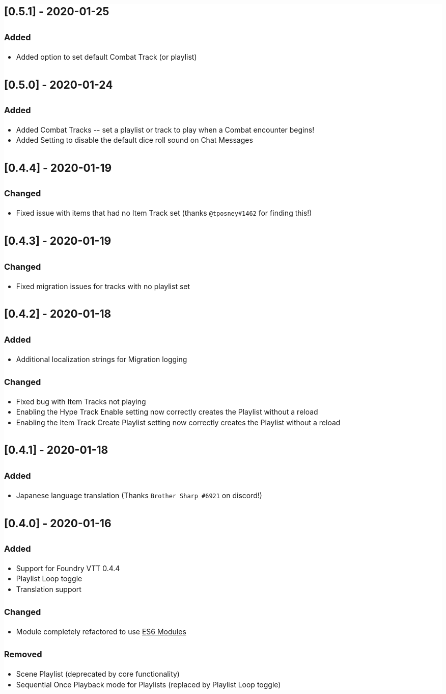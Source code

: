 ## [0.5.1] - 2020-01-25
### Added
- Added option to set default Combat Track (or playlist)

## [0.5.0] - 2020-01-24
### Added
- Added Combat Tracks -- set a playlist or track to play when a Combat encounter begins!
- Added Setting to disable the default dice roll sound on Chat Messages

## [0.4.4] - 2020-01-19
### Changed
- Fixed issue with items that had no Item Track set (thanks `@tposney#1462` for finding this!)

## [0.4.3] - 2020-01-19
### Changed
- Fixed migration issues for tracks with no playlist set

## [0.4.2] - 2020-01-18
### Added
- Additional localization strings for Migration logging

### Changed
- Fixed bug with Item Tracks not playing
- Enabling the Hype Track Enable setting now correctly creates the Playlist without a reload
- Enabling the Item Track Create Playlist setting now correctly creates the Playlist without a reload

## [0.4.1] - 2020-01-18
### Added
- Japanese language translation (Thanks `Brother Sharp
#6921` on discord!)


## [0.4.0] - 2020-01-16
### Added
- Support for Foundry VTT 0.4.4
- Playlist Loop toggle
- Translation support

### Changed
- Module completely refactored to use [ES6 Modules](https://hacks.mozilla.org/2018/03/es-modules-a-cartoon-deep-dive/) 

### Removed
- Scene Playlist (deprecated by core functionality)
- Sequential Once Playback mode for Playlists (replaced by Playlist Loop toggle)
